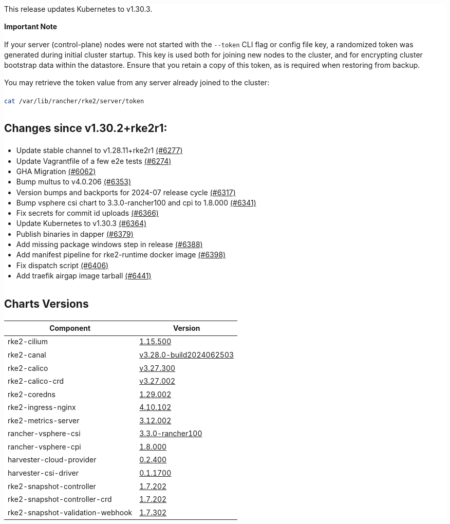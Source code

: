 
This release updates Kubernetes to v1.30.3.

**Important Note**

If your server (control-plane) nodes were not started with the `--token` CLI flag or config file key, a randomized token was generated during initial cluster startup. This key is used both for joining new nodes to the cluster, and for encrypting cluster bootstrap data within the datastore. Ensure that you retain a copy of this token, as is required when restoring from backup.

You may retrieve the token value from any server already joined to the cluster:
```bash
cat /var/lib/rancher/rke2/server/token
```

## Changes since v1.30.2+rke2r1:

* Update stable channel to v1.28.11+rke2r1 [(#6277)](https://github.com/rancher/rke2/pull/6277)
* Update Vagrantfile of a few e2e tests [(#6274)](https://github.com/rancher/rke2/pull/6274)
* GHA Migration [(#6062)](https://github.com/rancher/rke2/pull/6062)
* Bump multus to v4.0.206 [(#6353)](https://github.com/rancher/rke2/pull/6353)
* Version bumps and backports for 2024-07 release cycle [(#6317)](https://github.com/rancher/rke2/pull/6317)
* Bump vsphere csi chart to 3.3.0-rancher100 and cpi to 1.8.000 [(#6341)](https://github.com/rancher/rke2/pull/6341)
* Fix secrets for commit id uploads [(#6366)](https://github.com/rancher/rke2/pull/6366)
* Update Kubernetes to v1.30.3 [(#6364)](https://github.com/rancher/rke2/pull/6364)
* Publish binaries in dapper [(#6379)](https://github.com/rancher/rke2/pull/6379)
* Add missing package windows step in release [(#6388)](https://github.com/rancher/rke2/pull/6388)
* Add manifest pipeline for rke2-runtime docker image [(#6398)](https://github.com/rancher/rke2/pull/6398)
* Fix dispatch script [(#6406)](https://github.com/rancher/rke2/pull/6406)
* Add traefik airgap image tarball [(#6441)](https://github.com/rancher/rke2/pull/6441)


## Charts Versions
| Component | Version |
| --- | --- |
| rke2-cilium | [1.15.500](https://github.com/rancher/rke2-charts/raw/main/assets/rke2-cilium/rke2-cilium-1.15.500.tgz) |
| rke2-canal | [v3.28.0-build2024062503](https://github.com/rancher/rke2-charts/raw/main/assets/rke2-canal/rke2-canal-v3.28.0-build2024062503.tgz) |
| rke2-calico | [v3.27.300](https://github.com/rancher/rke2-charts/raw/main/assets/rke2-calico/rke2-calico-v3.27.300.tgz) |
| rke2-calico-crd | [v3.27.002](https://github.com/rancher/rke2-charts/raw/main/assets/rke2-calico/rke2-calico-crd-v3.27.002.tgz) |
| rke2-coredns | [1.29.002](https://github.com/rancher/rke2-charts/raw/main/assets/rke2-coredns/rke2-coredns-1.29.002.tgz) |
| rke2-ingress-nginx | [4.10.102](https://github.com/rancher/rke2-charts/raw/main/assets/rke2-ingress-nginx/rke2-ingress-nginx-4.10.102.tgz) |
| rke2-metrics-server | [3.12.002](https://github.com/rancher/rke2-charts/raw/main/assets/rke2-metrics-server/rke2-metrics-server-3.12.002.tgz) |
| rancher-vsphere-csi | [3.3.0-rancher100](https://github.com/rancher/rke2-charts/raw/main/assets/rancher-vsphere-csi/rancher-vsphere-csi-3.3.0-rancher100.tgz) |
| rancher-vsphere-cpi | [1.8.000](https://github.com/rancher/rke2-charts/raw/main/assets/rancher-vsphere-cpi/rancher-vsphere-cpi-1.8.000.tgz) |
| harvester-cloud-provider | [0.2.400](https://github.com/rancher/rke2-charts/raw/main/assets/harvester-cloud-provider/harvester-cloud-provider-0.2.400.tgz) |
| harvester-csi-driver | [0.1.1700](https://github.com/rancher/rke2-charts/raw/main/assets/harvester-cloud-provider/harvester-csi-driver-0.1.1700.tgz) |
| rke2-snapshot-controller | [1.7.202](https://github.com/rancher/rke2-charts/raw/main/assets/rke2-snapshot-controller/rke2-snapshot-controller-1.7.202.tgz) |
| rke2-snapshot-controller-crd | [1.7.202](https://github.com/rancher/rke2-charts/raw/main/assets/rke2-snapshot-controller/rke2-snapshot-controller-crd-1.7.202.tgz) |
| rke2-snapshot-validation-webhook | [1.7.302](https://github.com/rancher/rke2-charts/raw/main/assets/rke2-snapshot-validation-webhook/rke2-snapshot-validation-webhook-1.7.302.tgz) |
